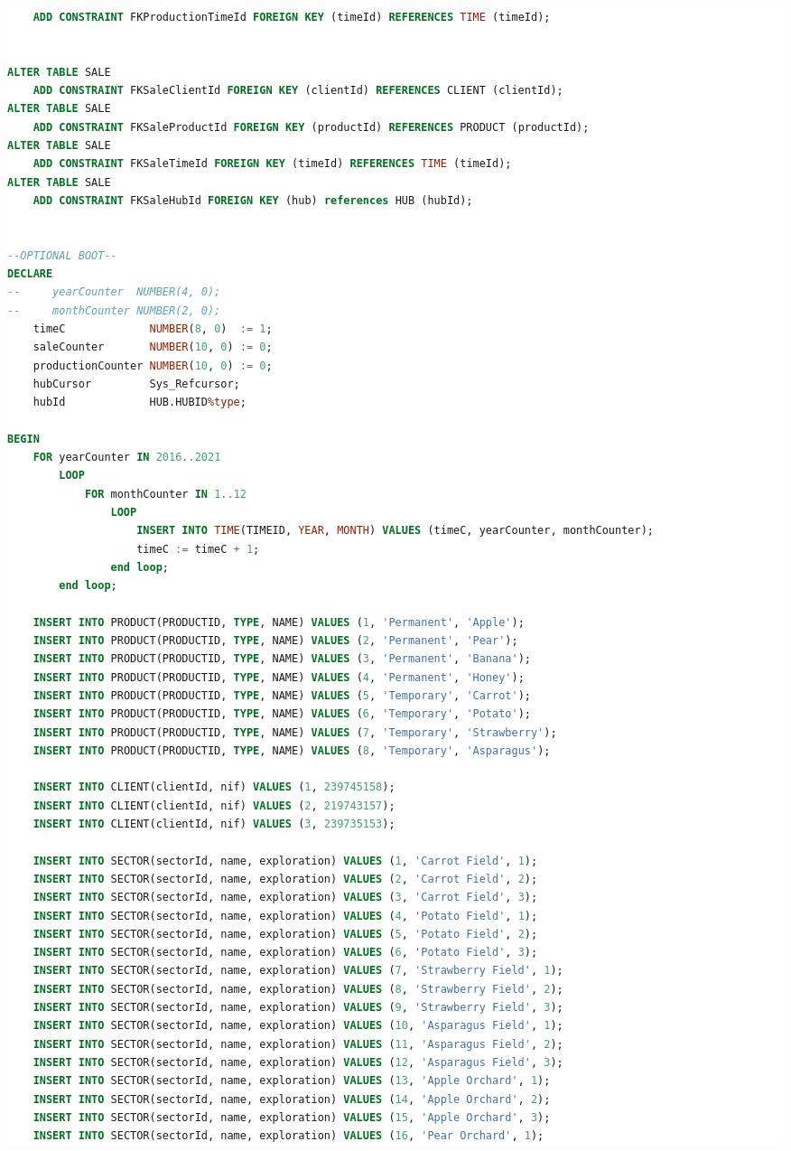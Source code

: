 ```sql
    ADD CONSTRAINT FKProductionTimeId FOREIGN KEY (timeId) REFERENCES TIME (timeId);


ALTER TABLE SALE
    ADD CONSTRAINT FKSaleClientId FOREIGN KEY (clientId) REFERENCES CLIENT (clientId);
ALTER TABLE SALE
    ADD CONSTRAINT FKSaleProductId FOREIGN KEY (productId) REFERENCES PRODUCT (productId);
ALTER TABLE SALE
    ADD CONSTRAINT FKSaleTimeId FOREIGN KEY (timeId) REFERENCES TIME (timeId);
ALTER TABLE SALE
    ADD CONSTRAINT FKSaleHubId FOREIGN KEY (hub) references HUB (hubId);


--OPTIONAL BOOT--
DECLARE
--     yearCounter  NUMBER(4, 0);
--     monthCounter NUMBER(2, 0);
    timeC             NUMBER(8, 0)  := 1;
    saleCounter       NUMBER(10, 0) := 0;
    productionCounter NUMBER(10, 0) := 0;
    hubCursor         Sys_Refcursor;
    hubId             HUB.HUBID%type;

BEGIN
    FOR yearCounter IN 2016..2021
        LOOP
            FOR monthCounter IN 1..12
                LOOP
                    INSERT INTO TIME(TIMEID, YEAR, MONTH) VALUES (timeC, yearCounter, monthCounter);
                    timeC := timeC + 1;
                end loop;
        end loop;

    INSERT INTO PRODUCT(PRODUCTID, TYPE, NAME) VALUES (1, 'Permanent', 'Apple');
    INSERT INTO PRODUCT(PRODUCTID, TYPE, NAME) VALUES (2, 'Permanent', 'Pear');
    INSERT INTO PRODUCT(PRODUCTID, TYPE, NAME) VALUES (3, 'Permanent', 'Banana');
    INSERT INTO PRODUCT(PRODUCTID, TYPE, NAME) VALUES (4, 'Permanent', 'Honey');
    INSERT INTO PRODUCT(PRODUCTID, TYPE, NAME) VALUES (5, 'Temporary', 'Carrot');
    INSERT INTO PRODUCT(PRODUCTID, TYPE, NAME) VALUES (6, 'Temporary', 'Potato');
    INSERT INTO PRODUCT(PRODUCTID, TYPE, NAME) VALUES (7, 'Temporary', 'Strawberry');
    INSERT INTO PRODUCT(PRODUCTID, TYPE, NAME) VALUES (8, 'Temporary', 'Asparagus');

    INSERT INTO CLIENT(clientId, nif) VALUES (1, 239745158);
    INSERT INTO CLIENT(clientId, nif) VALUES (2, 219743157);
    INSERT INTO CLIENT(clientId, nif) VALUES (3, 239735153);

    INSERT INTO SECTOR(sectorId, name, exploration) VALUES (1, 'Carrot Field', 1);
    INSERT INTO SECTOR(sectorId, name, exploration) VALUES (2, 'Carrot Field', 2);
    INSERT INTO SECTOR(sectorId, name, exploration) VALUES (3, 'Carrot Field', 3);
    INSERT INTO SECTOR(sectorId, name, exploration) VALUES (4, 'Potato Field', 1);
    INSERT INTO SECTOR(sectorId, name, exploration) VALUES (5, 'Potato Field', 2);
    INSERT INTO SECTOR(sectorId, name, exploration) VALUES (6, 'Potato Field', 3);
    INSERT INTO SECTOR(sectorId, name, exploration) VALUES (7, 'Strawberry Field', 1);
    INSERT INTO SECTOR(sectorId, name, exploration) VALUES (8, 'Strawberry Field', 2);
    INSERT INTO SECTOR(sectorId, name, exploration) VALUES (9, 'Strawberry Field', 3);
    INSERT INTO SECTOR(sectorId, name, exploration) VALUES (10, 'Asparagus Field', 1);
    INSERT INTO SECTOR(sectorId, name, exploration) VALUES (11, 'Asparagus Field', 2);
    INSERT INTO SECTOR(sectorId, name, exploration) VALUES (12, 'Asparagus Field', 3);
    INSERT INTO SECTOR(sectorId, name, exploration) VALUES (13, 'Apple Orchard', 1);
    INSERT INTO SECTOR(sectorId, name, exploration) VALUES (14, 'Apple Orchard', 2);
    INSERT INTO SECTOR(sectorId, name, exploration) VALUES (15, 'Apple Orchard', 3);
    INSERT INTO SECTOR(sectorId, name, exploration) VALUES (16, 'Pear Orchard', 1);
```